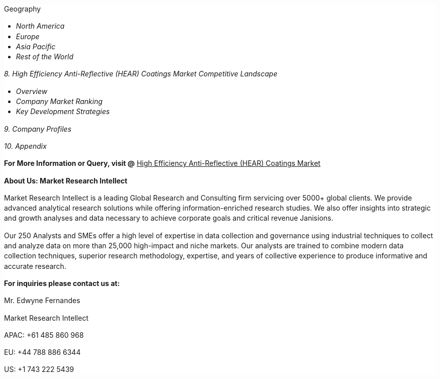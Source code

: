 Geography</span></em></p><ul><li><em><span class="">North America</span></em></li><li><em><span class="">Europe</span></em></li><li><em><span class="">Asia Pacific</span></em></li><li><em><span class="">Rest of the World</span></em></li></ul><p><em><span class="font-[700]">8. High Efficiency Anti-Reflective (HEAR) Coatings Market Competitive Landscape</span></em></p><ul><li><em><span class="">Overview</span></em></li><li><em><span class="">Company Market Ranking</span></em></li><li><em><span class="">Key Development Strategies</span></em></li></ul><p><em><span class="font-[700]">9. Company Profiles</span></em></p><p><em><span class="font-[700]">10. Appendix</span></em></p><p><span class="font-[700]"><strong>For More Information or Query, visit&nbsp;@</strong>&nbsp;</span><span class="font-[700]"><a href="https://www.marketresearchintellect.com/product/high-efficiency-anti-reflective-hear-coatings-market/?utm_source=Linkedin&utm_medium=842" target="_blank" data-tracking-control-name="article-ssr-frontend-pulse_little-text-block" data-tracking-will-navigate="" data-test-link="">High Efficiency Anti-Reflective (HEAR) Coatings Market</a></span></p><p><strong><span class="font-[700]">About Us: Market Research Intellect</span></strong></p><p><span class="">Market Research Intellect is a leading Global Research and Consulting firm servicing over 5000+ global clients. We provide advanced analytical research solutions while offering information-enriched research studies.&nbsp;</span>We also offer insights into strategic and growth analyses and data necessary to achieve corporate goals and critical revenue Janisions.</p><p><span class="">Our 250 Analysts and SMEs offer a high level of expertise in data collection and governance using industrial techniques to collect and analyze data on more than 25,000 high-impact and niche markets. Our analysts are trained to combine modern data collection techniques, superior research methodology, expertise, and years of collective experience to produce informative and accurate research.</span></p><p><strong>For inquiries please contact us at:</strong></p><p>Mr. Edwyne Fernandes</p><p>Market Research Intellect</p><p>APAC: +61 485 860 968</p><p>EU: +44 788 886 6344</p><p>US: +1 743 222 5439</p>
